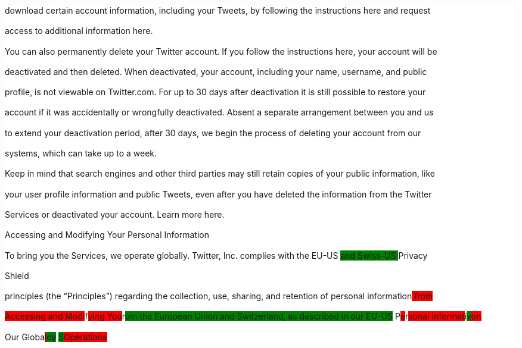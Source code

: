 
download certain account information, including your Tweets, by following the instructions here and request


access to additional </span>information here.


You can also permanently delete your Twitter account. If you follow the instructions here, your account will be


deactivated and then deleted. When deactivated, your account, including your name, username, and public


profile, is not viewable on Twitter.com. For up to 30 days after deactivation it is still possible to restore your


account if it was accidentally or wrongfully deactivated. Absent a separate arrangement between you and us


to extend your deactivation period, after 30 days, we begin the process of deleting your account from our


systems, which can take up to a week.


Keep in mind that search engines and other third parties may still retain copies of your public information, like


your user profile information and public Tweets, even after you have deleted the information from the Twitter


Services or deactivated your account. Learn more here.<span style="background-color: green;">


Accessing and Modifying Your Personal Information
</span>


To bring you the Services, we operate globally. Twitter, Inc. complies with the EU-US <span style="background-color: green;">and Swiss-US </span>Privacy<span style="background-color: red;"> </span><span style="background-color: green;">


</span>Shield<span style="background-color: green;"> </span><span style="background-color: red;">


</span>principles (the “Principles”) regarding the collection, use, sharing, and retention of personal information<span style="background-color: red;"> from</span>


<span style="background-color: red;">Accessing and Modi</span>f<span style="background-color: red;">ying You</span>r<span style="background-color: green;">om the European Union and Switzerland, as described in our EU-US</span> P<span style="background-color: red;">e</span>r<span style="background-color: red;">sonal Informat</span>i<span style="background-color: green;">v</span><span style="background-color: red;">on


Our Glob</span>a<span style="background-color: red;">l</span><span style="background-color: green;">cy</span> <span style="background-color: green;">S</span><span style="background-color: red;">Operations
